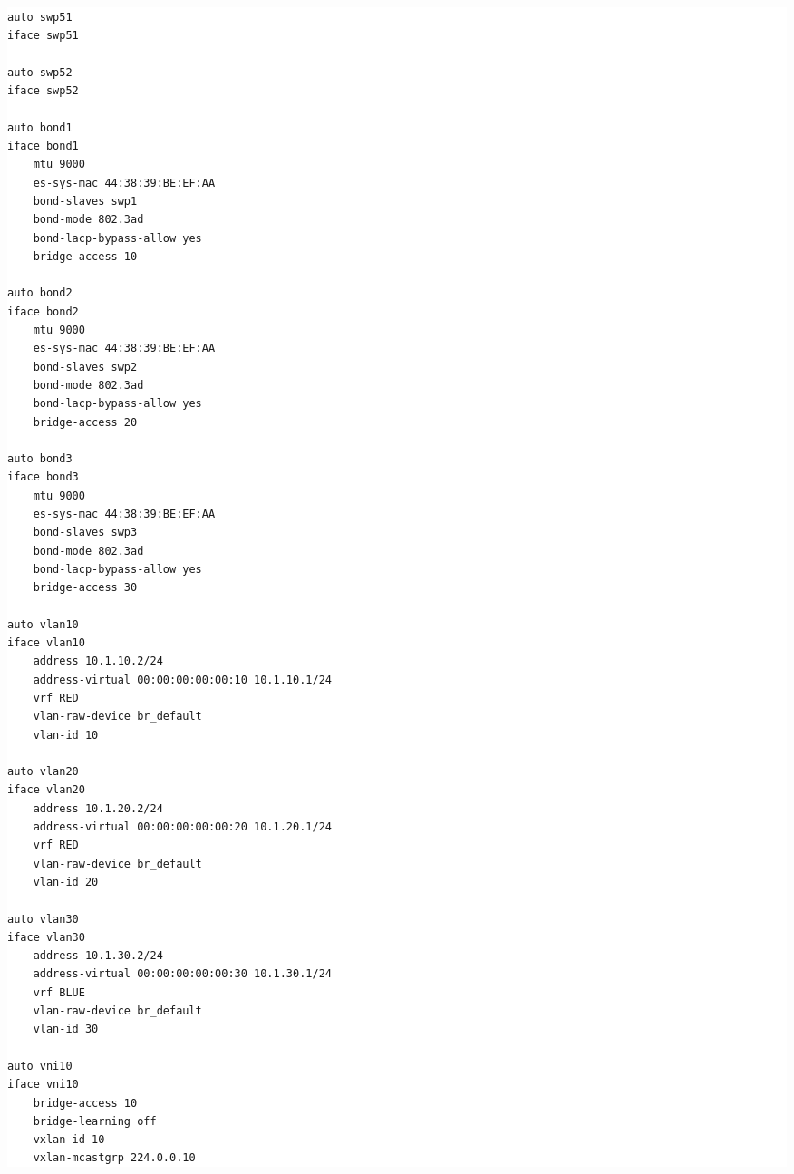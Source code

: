 ```
auto swp51
iface swp51

auto swp52
iface swp52

auto bond1
iface bond1
    mtu 9000
    es-sys-mac 44:38:39:BE:EF:AA
    bond-slaves swp1
    bond-mode 802.3ad
    bond-lacp-bypass-allow yes
    bridge-access 10

auto bond2
iface bond2
    mtu 9000
    es-sys-mac 44:38:39:BE:EF:AA
    bond-slaves swp2
    bond-mode 802.3ad
    bond-lacp-bypass-allow yes
    bridge-access 20

auto bond3
iface bond3
    mtu 9000
    es-sys-mac 44:38:39:BE:EF:AA
    bond-slaves swp3
    bond-mode 802.3ad
    bond-lacp-bypass-allow yes
    bridge-access 30

auto vlan10
iface vlan10
    address 10.1.10.2/24
    address-virtual 00:00:00:00:00:10 10.1.10.1/24
    vrf RED
    vlan-raw-device br_default
    vlan-id 10

auto vlan20
iface vlan20
    address 10.1.20.2/24
    address-virtual 00:00:00:00:00:20 10.1.20.1/24
    vrf RED
    vlan-raw-device br_default
    vlan-id 20

auto vlan30
iface vlan30
    address 10.1.30.2/24
    address-virtual 00:00:00:00:00:30 10.1.30.1/24
    vrf BLUE
    vlan-raw-device br_default
    vlan-id 30

auto vni10
iface vni10
    bridge-access 10
    bridge-learning off
    vxlan-id 10
    vxlan-mcastgrp 224.0.0.10
```